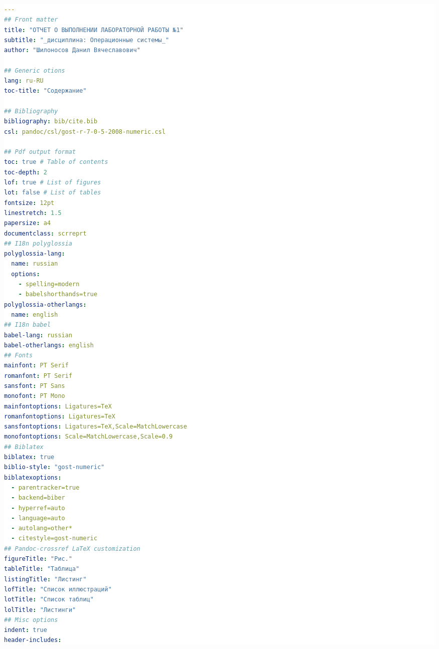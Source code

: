 ```yaml
---
## Front matter
title: "ОТЧЕТ О ВЫПОЛНЕНИИ ЛАБОРАТОРНОЙ РАБОТЫ №1"
subtitle: "_дисциплина: Операционные системы_"
author: "Шилоносов Данил Вячеславович"

## Generic otions
lang: ru-RU
toc-title: "Содержание"

## Bibliography
bibliography: bib/cite.bib
csl: pandoc/csl/gost-r-7-0-5-2008-numeric.csl

## Pdf output format
toc: true # Table of contents
toc-depth: 2
lof: true # List of figures
lot: false # List of tables
fontsize: 12pt
linestretch: 1.5
papersize: a4
documentclass: scrreprt
## I18n polyglossia
polyglossia-lang:
  name: russian
  options:
	- spelling=modern
	- babelshorthands=true
polyglossia-otherlangs:
  name: english
## I18n babel
babel-lang: russian
babel-otherlangs: english
## Fonts
mainfont: PT Serif
romanfont: PT Serif
sansfont: PT Sans
monofont: PT Mono
mainfontoptions: Ligatures=TeX
romanfontoptions: Ligatures=TeX
sansfontoptions: Ligatures=TeX,Scale=MatchLowercase
monofontoptions: Scale=MatchLowercase,Scale=0.9
## Biblatex
biblatex: true
biblio-style: "gost-numeric"
biblatexoptions:
  - parentracker=true
  - backend=biber
  - hyperref=auto
  - language=auto
  - autolang=other*
  - citestyle=gost-numeric
## Pandoc-crossref LaTeX customization
figureTitle: "Рис."
tableTitle: "Таблица"
listingTitle: "Листинг"
lofTitle: "Список иллюстраций"
lotTitle: "Список таблиц"
lolTitle: "Листинги"
## Misc options
indent: true
header-includes:
```
